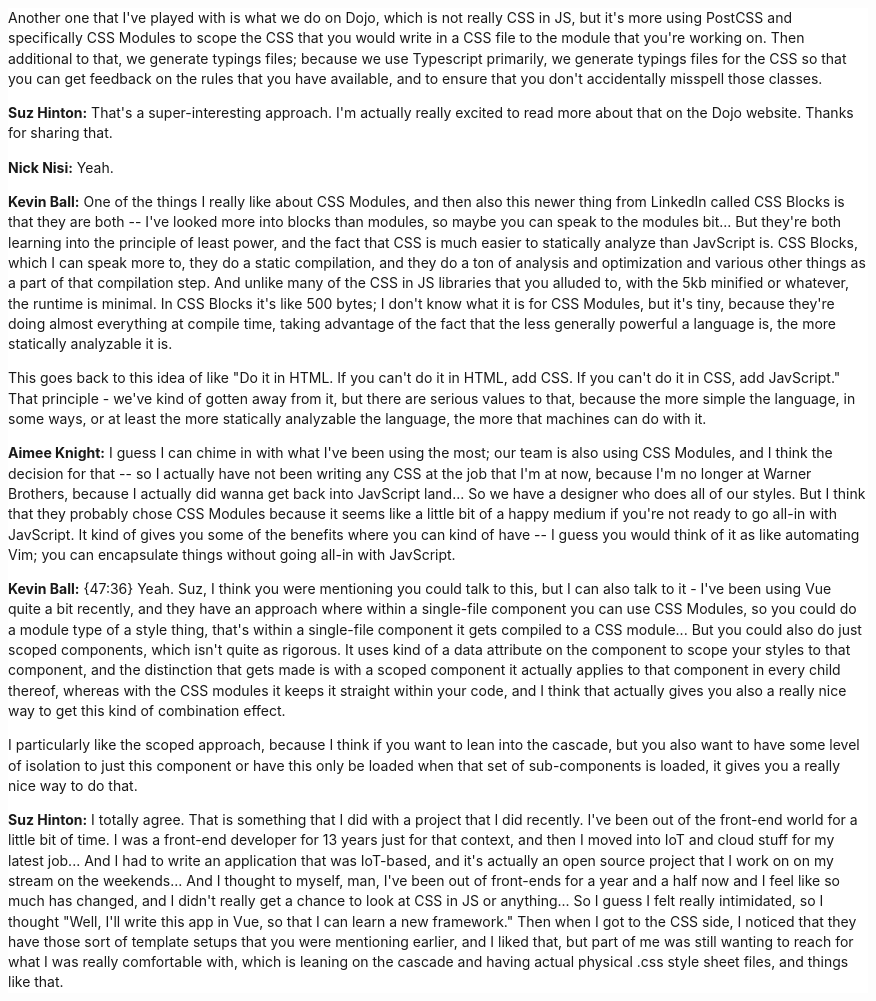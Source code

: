 Another one that I've played with is what we do on Dojo, which is not really CSS in JS, but it's more using PostCSS and specifically CSS Modules to scope the CSS that you would write in a CSS file to the module that you're working on. Then additional to that, we generate typings files; because we use Typescript primarily, we generate typings files for the CSS so that you can get feedback on the rules that you have available, and to ensure that you don't accidentally misspell those classes.

**Suz Hinton:** That's a super-interesting approach. I'm actually really excited to read more about that on the Dojo website. Thanks for sharing that.

**Nick Nisi:** Yeah.

**Kevin Ball:** One of the things I really like about CSS Modules, and then also this newer thing from LinkedIn called CSS Blocks is that they are both -- I've looked more into blocks than modules, so maybe you can speak to the modules bit... But they're both learning into the principle of least power, and the fact that CSS is much easier to statically analyze than JavScript is. CSS Blocks, which I can speak more to, they do a static compilation, and they do a ton of analysis and optimization and various other things as a part of that compilation step. And unlike many of the CSS in JS libraries that you alluded to, with the 5kb minified or whatever, the runtime is minimal. In CSS Blocks it's like 500 bytes; I don't know what it is for CSS Modules, but it's tiny, because they're doing almost everything at compile time, taking advantage of the fact that the less generally powerful a language is, the more statically analyzable it is.

This goes back to this idea of like "Do it in HTML. If you can't do it in HTML, add CSS. If you can't do it in CSS, add JavScript." That principle - we've kind of gotten away from it, but there are serious values to that, because the more simple the language, in some ways, or at least the more statically analyzable the language, the more that machines can do with it.

**Aimee Knight:** I guess I can chime in with what I've been using the most; our team is also using CSS Modules, and I think the decision for that -- so I actually have not been writing any CSS at the job that I'm at now, because I'm no longer at Warner Brothers, because I actually did wanna get back into JavScript land... So we have a designer who does all of our styles. But I think that they probably chose CSS Modules because it seems like a little bit of a happy medium if you're not ready to go all-in with JavScript. It kind of gives you some of the benefits where you can kind of have -- I guess you would think of it as like automating Vim; you can encapsulate things without going all-in with JavScript.

**Kevin Ball:** \{47:36\} Yeah. Suz, I think you were mentioning you could talk to this, but I can also talk to it - I've been using Vue quite a bit recently, and they have an approach where within a single-file component you can use CSS Modules, so you could do a module type of a style thing, that's within a single-file component it gets compiled to a CSS module... But you could also do just scoped components, which isn't quite as rigorous. It uses kind of a data attribute on the component to scope your styles to that component, and the distinction that gets made is with a scoped component it actually applies to that component in every child thereof, whereas with the CSS modules it keeps it straight within your code, and I think that actually gives you also a really nice way to get this kind of combination effect.

I particularly like the scoped approach, because I think if you want to lean into the cascade, but you also want to have some level of isolation to just this component or have this only be loaded when that set of sub-components is loaded, it gives you a really nice way to do that.

**Suz Hinton:** I totally agree. That is something that I did with a project that I did recently. I've been out of the front-end world for a little bit of time. I was a front-end developer for 13 years just for that context, and then I moved into IoT and cloud stuff for my latest job... And I had to write an application that was IoT-based, and it's actually an open source project that I work on on my stream on the weekends... And I thought to myself, man, I've been out of front-ends for a year and a half now and I feel like so much has changed, and I didn't really get a chance to look at CSS in JS or anything... So I guess I felt really intimidated, so I thought "Well, I'll write this app in Vue, so that I can learn a new framework." Then when I got to the CSS side, I noticed that they have those sort of template setups that you were mentioning earlier, and I liked that, but part of me was still wanting to reach for what I was really comfortable with, which is leaning on the cascade and having actual physical .css style sheet files, and things like that.
